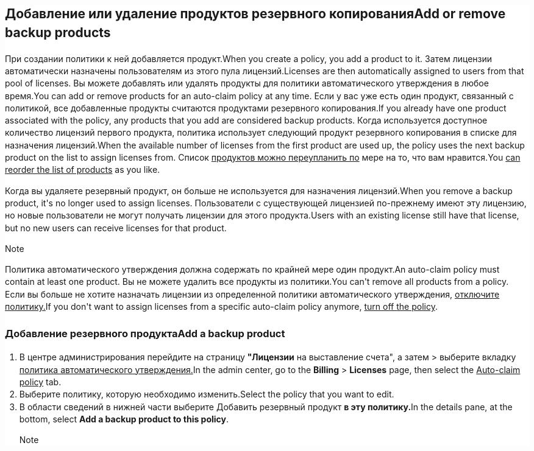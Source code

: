 ## <a name="add-or-remove-backup-products"></a><span data-ttu-id="90b9e-168">Добавление или удаление продуктов резервного копирования</span><span class="sxs-lookup"><span data-stu-id="90b9e-168">Add or remove backup products</span></span>

<span data-ttu-id="90b9e-169">При создании политики к ней добавляется продукт.</span><span class="sxs-lookup"><span data-stu-id="90b9e-169">When you create a policy, you add a product to it.</span></span> <span data-ttu-id="90b9e-170">Затем лицензии автоматически назначены пользователям из этого пула лицензий.</span><span class="sxs-lookup"><span data-stu-id="90b9e-170">Licenses are then automatically assigned to users from that pool of licenses.</span></span> <span data-ttu-id="90b9e-171">Вы можете добавлять или удалять продукты для политики автоматического утверждения в любое время.</span><span class="sxs-lookup"><span data-stu-id="90b9e-171">You can add or remove products for an auto-claim policy at any time.</span></span> <span data-ttu-id="90b9e-172">Если у вас уже есть один продукт, связанный с политикой, все добавленные продукты считаются продуктами резервного копирования.</span><span class="sxs-lookup"><span data-stu-id="90b9e-172">If you already have one product associated with the policy, any products that you add are considered backup products.</span></span> <span data-ttu-id="90b9e-173">Когда используется доступное количество лицензий первого продукта, политика использует следующий продукт резервного копирования в списке для назначения лицензий.</span><span class="sxs-lookup"><span data-stu-id="90b9e-173">When the available number of licenses from the first product are used up, the policy uses the next backup product on the list to assign licenses from.</span></span> <span data-ttu-id="90b9e-174">Список [продуктов можно переупланить по](#change-the-assigning-apps-and-services) мере на то, что вам нравится.</span><span class="sxs-lookup"><span data-stu-id="90b9e-174">You [can reorder the list of products](#change-the-assigning-apps-and-services) as you like.</span></span>

<span data-ttu-id="90b9e-175">Когда вы удаляете резервный продукт, он больше не используется для назначения лицензий.</span><span class="sxs-lookup"><span data-stu-id="90b9e-175">When you remove a backup product, it's no longer used to assign licenses.</span></span> <span data-ttu-id="90b9e-176">Пользователи с существующей лицензией по-прежнему имеют эту лицензию, но новые пользователи не могут получать лицензии для этого продукта.</span><span class="sxs-lookup"><span data-stu-id="90b9e-176">Users with an existing license still have that license, but no new users can receive licenses for that product.</span></span>

> [!NOTE]
> <span data-ttu-id="90b9e-177">Политика автоматического утверждения должна содержать по крайней мере один продукт.</span><span class="sxs-lookup"><span data-stu-id="90b9e-177">An auto-claim policy must contain at least one product.</span></span> <span data-ttu-id="90b9e-178">Вы не можете удалить все продукты из политики.</span><span class="sxs-lookup"><span data-stu-id="90b9e-178">You can't remove all products from a policy.</span></span> <span data-ttu-id="90b9e-179">Если вы больше не хотите назначать лицензии из определенной политики автоматического утверждения, [отключите политику.](#view-an-auto-claim-policy-report)</span><span class="sxs-lookup"><span data-stu-id="90b9e-179">If you don't want to assign licenses from a specific auto-claim policy anymore, [turn off the policy](#view-an-auto-claim-policy-report).</span></span>

### <a name="add-a-backup-product"></a><span data-ttu-id="90b9e-180">Добавление резервного продукта</span><span class="sxs-lookup"><span data-stu-id="90b9e-180">Add a backup product</span></span>

1. <span data-ttu-id="90b9e-181">В центре администрирования перейдите на страницу **"Лицензии** на выставление счета", а затем \>  выберите вкладку <a href="https://go.microsoft.com/fwlink/p/?linkid=2134398" target="_blank">политика автоматического утверждения.</a></span><span class="sxs-lookup"><span data-stu-id="90b9e-181">In the admin center, go to the **Billing** \> **Licenses** page, then select the <a href="https://go.microsoft.com/fwlink/p/?linkid=2134398" target="_blank">Auto-claim policy</a> tab.</span></span>
2. <span data-ttu-id="90b9e-182">Выберите политику, которую необходимо изменить.</span><span class="sxs-lookup"><span data-stu-id="90b9e-182">Select the policy that you want to edit.</span></span>
3. <span data-ttu-id="90b9e-183">В области сведений в нижней части выберите Добавить резервный продукт **в эту политику.**</span><span class="sxs-lookup"><span data-stu-id="90b9e-183">In the details pane, at the bottom, select **Add a backup product to this policy**.</span></span>
    > [!NOTE]